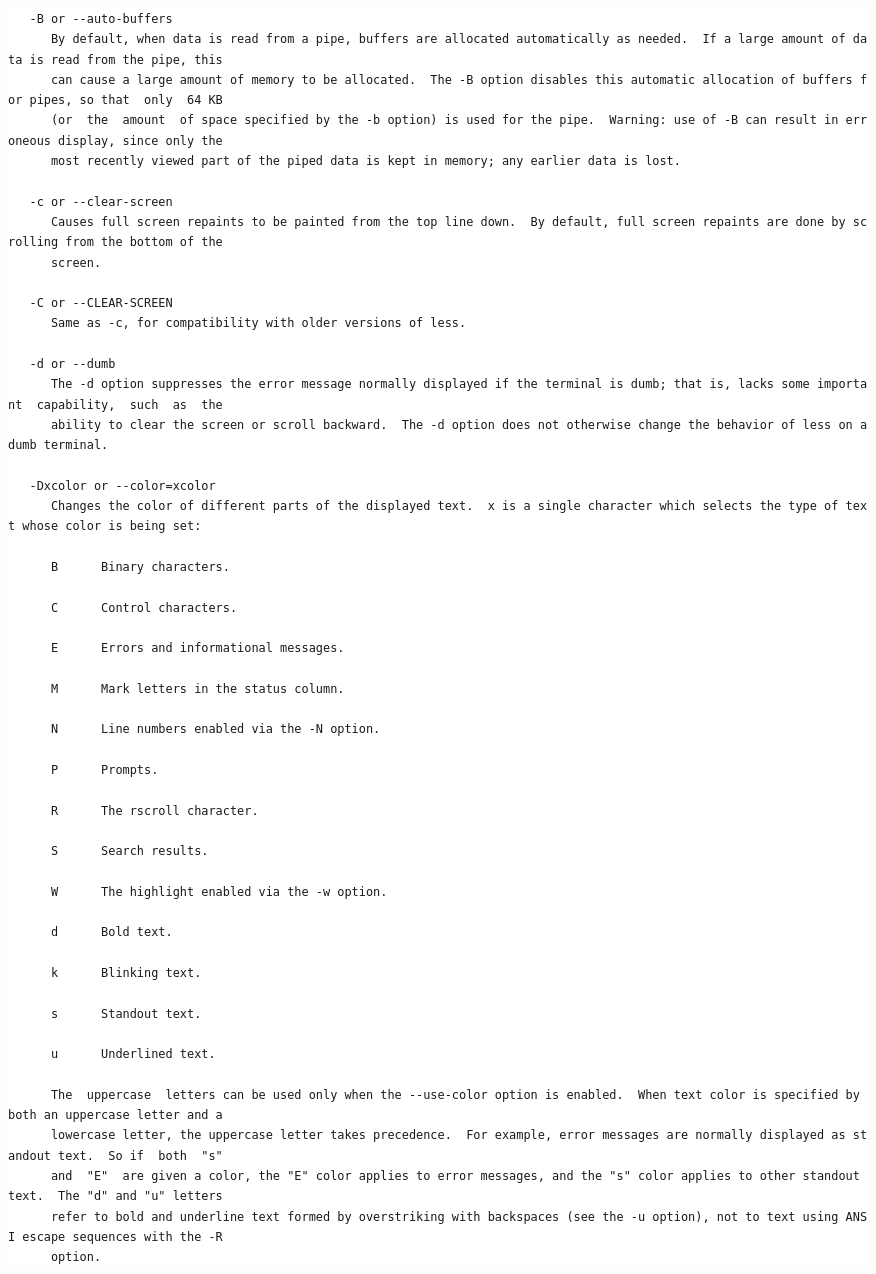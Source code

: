        -B or --auto-buffers
	      By default, when data is read from a pipe, buffers are allocated automatically as needed.	 If a large amount of data is read from the pipe, this
	      can cause a large amount of memory to be allocated.  The -B option disables this automatic allocation of buffers for pipes, so that  only	 64 KB
	      (or  the	amount	of space specified by the -b option) is used for the pipe.  Warning: use of -B can result in erroneous display, since only the
	      most recently viewed part of the piped data is kept in memory; any earlier data is lost.

       -c or --clear-screen
	      Causes full screen repaints to be painted from the top line down.	 By default, full screen repaints are done by scrolling from the bottom of the
	      screen.

       -C or --CLEAR-SCREEN
	      Same as -c, for compatibility with older versions of less.

       -d or --dumb
	      The -d option suppresses the error message normally displayed if the terminal is dumb; that is, lacks some important  capability,	 such  as  the
	      ability to clear the screen or scroll backward.  The -d option does not otherwise change the behavior of less on a dumb terminal.

       -Dxcolor or --color=xcolor
	      Changes the color of different parts of the displayed text.  x is a single character which selects the type of text whose color is being set:

	      B	     Binary characters.

	      C	     Control characters.

	      E	     Errors and informational messages.

	      M	     Mark letters in the status column.

	      N	     Line numbers enabled via the -N option.

	      P	     Prompts.

	      R	     The rscroll character.

	      S	     Search results.

	      W	     The highlight enabled via the -w option.

	      d	     Bold text.

	      k	     Blinking text.

	      s	     Standout text.

	      u	     Underlined text.

	      The  uppercase  letters can be used only when the --use-color option is enabled.	When text color is specified by both an uppercase letter and a
	      lowercase letter, the uppercase letter takes precedence.	For example, error messages are normally displayed as standout text.  So if  both  "s"
	      and  "E"	are given a color, the "E" color applies to error messages, and the "s" color applies to other standout text.  The "d" and "u" letters
	      refer to bold and underline text formed by overstriking with backspaces (see the -u option), not to text using ANSI escape sequences with the -R
	      option.
